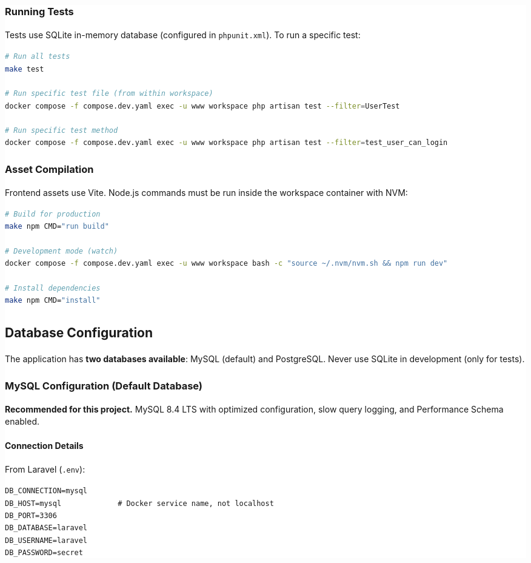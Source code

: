 ### Running Tests

Tests use SQLite in-memory database (configured in `phpunit.xml`). To run a specific test:

```bash
# Run all tests
make test

# Run specific test file (from within workspace)
docker compose -f compose.dev.yaml exec -u www workspace php artisan test --filter=UserTest

# Run specific test method
docker compose -f compose.dev.yaml exec -u www workspace php artisan test --filter=test_user_can_login
```

### Asset Compilation

Frontend assets use Vite. Node.js commands must be run inside the workspace container with NVM:

```bash
# Build for production
make npm CMD="run build"

# Development mode (watch)
docker compose -f compose.dev.yaml exec -u www workspace bash -c "source ~/.nvm/nvm.sh && npm run dev"

# Install dependencies
make npm CMD="install"
```

## Database Configuration

The application has **two databases available**: MySQL (default) and PostgreSQL. Never use SQLite in development (only for tests).

### MySQL Configuration (Default Database)

**Recommended for this project.** MySQL 8.4 LTS with optimized configuration, slow query logging, and Performance Schema enabled.

#### Connection Details

From Laravel (`.env`):
```
DB_CONNECTION=mysql
DB_HOST=mysql             # Docker service name, not localhost
DB_PORT=3306
DB_DATABASE=laravel
DB_USERNAME=laravel
DB_PASSWORD=secret
```
